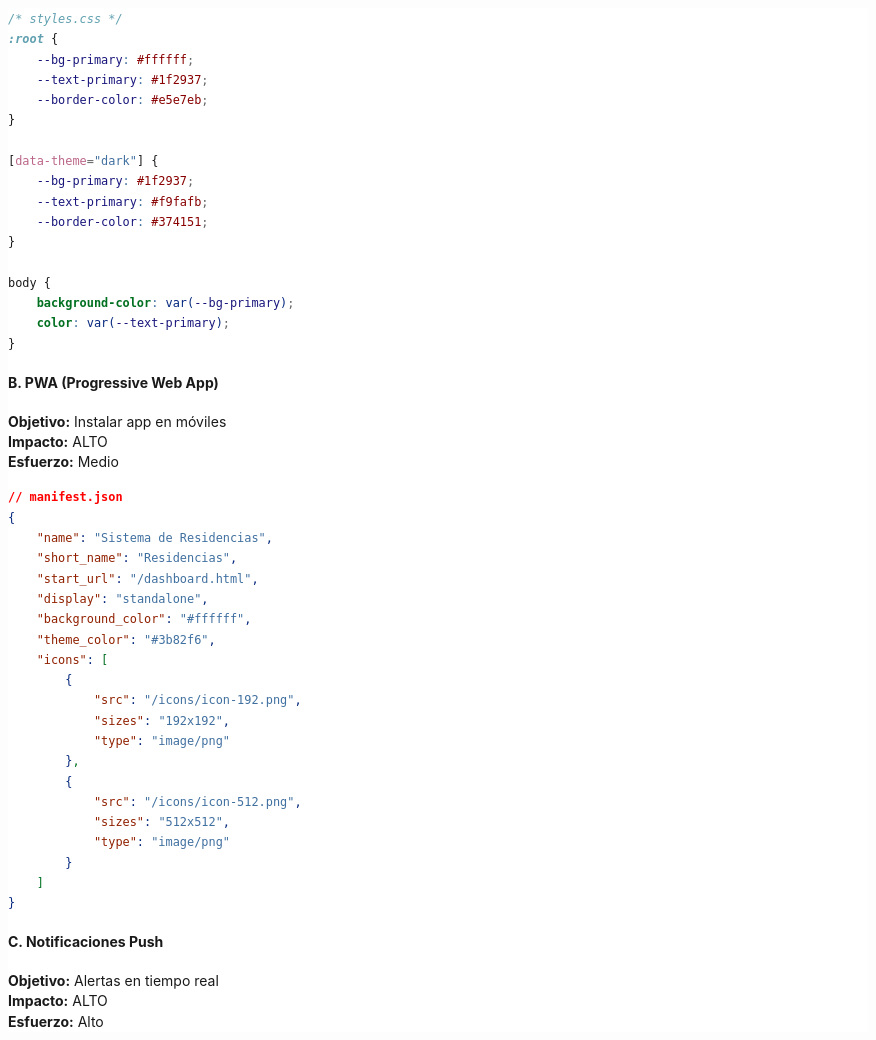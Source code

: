 ```css
/* styles.css */
:root {
    --bg-primary: #ffffff;
    --text-primary: #1f2937;
    --border-color: #e5e7eb;
}

[data-theme="dark"] {
    --bg-primary: #1f2937;
    --text-primary: #f9fafb;
    --border-color: #374151;
}

body {
    background-color: var(--bg-primary);
    color: var(--text-primary);
}
```

#### B. PWA (Progressive Web App)
**Objetivo:** Instalar app en móviles  
**Impacto:** ALTO  
**Esfuerzo:** Medio

```json
// manifest.json
{
    "name": "Sistema de Residencias",
    "short_name": "Residencias",
    "start_url": "/dashboard.html",
    "display": "standalone",
    "background_color": "#ffffff",
    "theme_color": "#3b82f6",
    "icons": [
        {
            "src": "/icons/icon-192.png",
            "sizes": "192x192",
            "type": "image/png"
        },
        {
            "src": "/icons/icon-512.png",
            "sizes": "512x512",
            "type": "image/png"
        }
    ]
}
```

#### C. Notificaciones Push
**Objetivo:** Alertas en tiempo real  
**Impacto:** ALTO  
**Esfuerzo:** Alto
